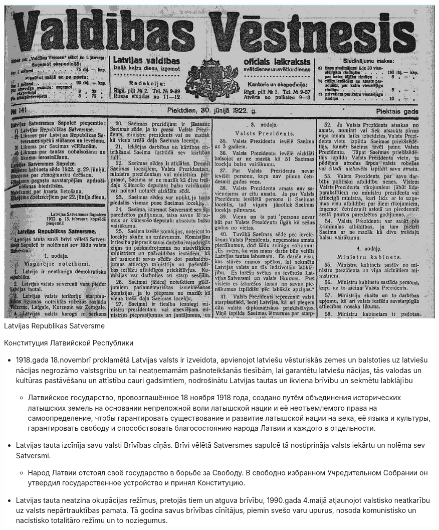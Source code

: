 ![](content/post/satversme/publikācija1922.png)
Latvijas Republikas Satversme

Конституция Латвийской Республики

- 1918.gada 18.novembrī proklamētā Latvijas valsts ir izveidota, apvienojot latviešu vēsturiskās zemes un balstoties uz latviešu nācijas negrozāmo valstsgribu un tai neatņemamām pašnoteikšanās tiesībām, lai garantētu latviešu nācijas, tās valodas un kultūras pastāvēšanu un attīstību cauri gadsimtiem, nodrošinātu Latvijas tautas un ikviena brīvību un sekmētu labklājību
    - Латвийское государство, провозглашённое 18 ноября 1918 года, создано путём объединения исторических латышских земель на основании непреложной воли латышской нации и её неотъемлемого права на самоопределение, чтобы гарантировать существование и развитие латышской нации на века, её языка и культуры, гарантировать свободу и способствовать благосостоянию народа Латвии и каждого в отдельности.
- Latvijas tauta izcīnīja savu valsti Brīvības cīņās. Brīvi vēlētā Satversmes sapulcē tā nostiprināja valsts iekārtu un nolēma sev Satversmi.
    
    - Народ Латвии отстоял своё государство в борьбе за Свободу. В свободно избранном Учредительном Собрании он утвердил государственное устройство и принял Конституцию.
- Latvijas tauta neatzina okupācijas režīmus, pretojās tiem un atguva brīvību, 1990.gada 4.maijā atjaunojot valstisko neatkarību uz valsts nepārtrauktības pamata. Tā godina savus brīvības cīnītājus, piemin svešo varu upurus, nosoda komunistisko un nacistisko totalitāro režīmu un to noziegumus.
    